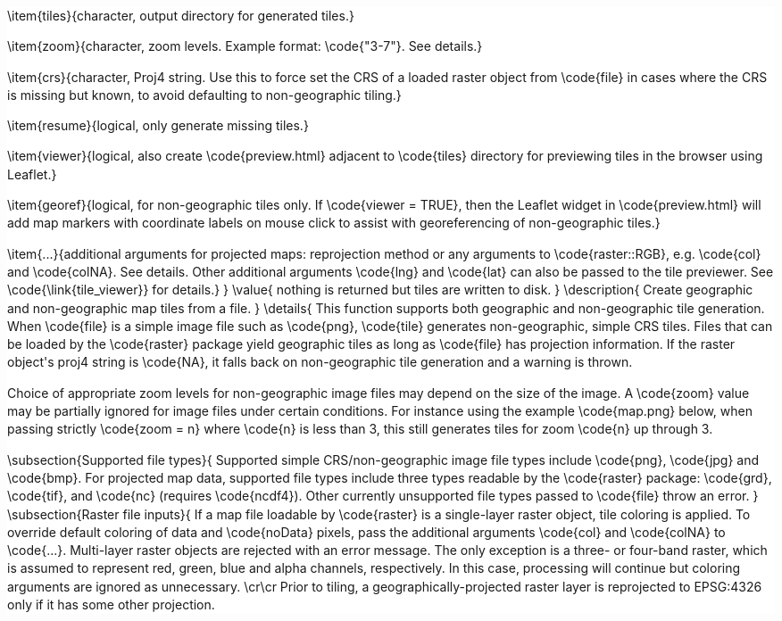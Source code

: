 \item{tiles}{character, output directory for generated tiles.}

\item{zoom}{character, zoom levels. Example format: \code{"3-7"}.
See details.}

\item{crs}{character, Proj4 string. Use this to force set the CRS of a
loaded raster object from \code{file} in cases where the CRS is missing but
known, to avoid defaulting to non-geographic tiling.}

\item{resume}{logical, only generate missing tiles.}

\item{viewer}{logical, also create \code{preview.html} adjacent to
\code{tiles} directory for previewing tiles in the browser using Leaflet.}

\item{georef}{logical, for non-geographic tiles only. If
\code{viewer = TRUE}, then the Leaflet widget in \code{preview.html} will
add map markers with coordinate labels on mouse click to assist with
georeferencing of non-geographic tiles.}

\item{...}{additional arguments for projected maps: reprojection method or
any arguments to \code{raster::RGB}, e.g. \code{col} and \code{colNA}. See
details. Other additional arguments \code{lng} and \code{lat} can also be
passed to the tile previewer. See \code{\link{tile_viewer}} for details.}
}
\value{
nothing is returned but tiles are written to disk.
}
\description{
Create geographic and non-geographic map tiles from a file.
}
\details{
This function supports both geographic and non-geographic tile generation.
When \code{file} is a simple image file such as \code{png}, \code{tile}
generates non-geographic, simple CRS tiles.
Files that can be loaded by the \code{raster} package yield geographic
tiles as long as \code{file} has projection information.
If the raster object's proj4 string is \code{NA}, it falls back on
non-geographic tile generation and a warning is thrown.

Choice of appropriate zoom levels for non-geographic image files may depend
on the size of the image. A \code{zoom} value may be partially ignored for
image files under certain conditions.
For instance using the example \code{map.png} below, when passing strictly
\code{zoom = n} where \code{n} is less than 3, this still generates tiles
for zoom \code{n} up through 3.

\subsection{Supported file types}{
Supported simple CRS/non-geographic image file types include \code{png},
\code{jpg} and \code{bmp}.
For projected map data, supported file types include three types readable by
the \code{raster} package: \code{grd}, \code{tif}, and \code{nc} (requires
\code{ncdf4}).
Other currently unsupported file types passed to \code{file} throw an error.
}
\subsection{Raster file inputs}{
If a map file loadable by \code{raster} is a single-layer raster object,
tile coloring is applied.
To override default coloring of data and \code{noData} pixels, pass the
additional arguments \code{col} and \code{colNA} to \code{...}.
Multi-layer raster objects are rejected with an error message. The only
exception is a three- or four-band raster, which is assumed to represent
red, green, blue and alpha channels, respectively.
In this case, processing will continue but coloring arguments are ignored as
unnecessary.
\cr\cr
Prior to tiling, a geographically-projected raster layer is reprojected to
EPSG:4326 only if it has some other projection.